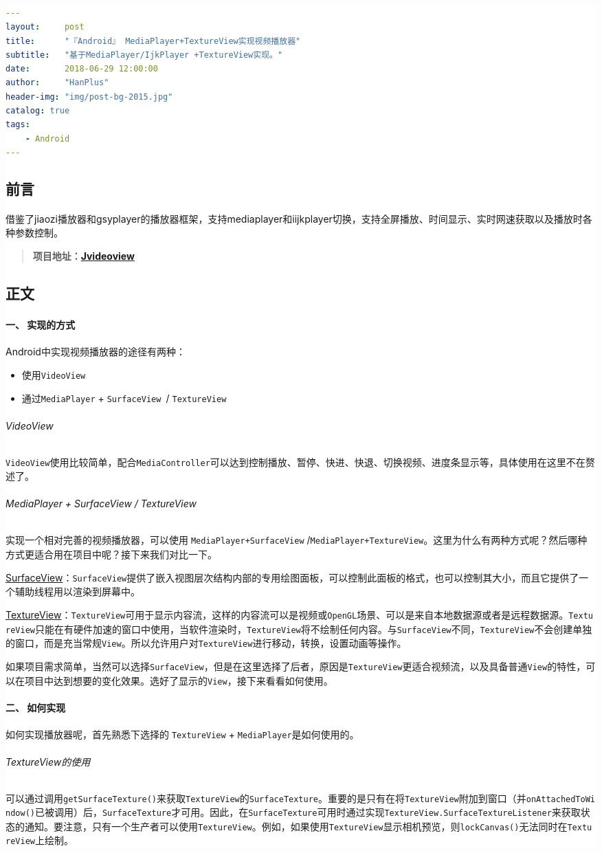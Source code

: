 ```yaml
---
layout:     post
title:      "『Android』 MediaPlayer+TextureView实现视频播放器"
subtitle:   "基于MediaPlayer/IjkPlayer +TextureView实现。"
date:       2018-06-29 12:00:00
author:     "HanPlus"
header-img: "img/post-bg-2015.jpg"
catalog: true
tags:
    - Android
---
```


## 前言
借鉴了jiaozi播放器和gsyplayer的播放器框架，支持mediaplayer和iijkplayer切换，支持全屏播放、时间显示、实时网速获取以及播放时各种参数控制。 
> **项目地址：[Jvideoview](https://github.com/HanPlus/Jvideoview)**

## 正文

#### 一、 实现的方式

Android中实现视频播放器的途径有两种：

- 使用`VideoView`

- 通过`MediaPlayer` + `SurfaceView `/ `TextureView`

###### VideoView

`VideoView`使用比较简单，配合`MediaController`可以达到控制播放、暂停、快进、快退、切换视频、进度条显示等，具体使用在这里不在赘述了。

###### MediaPlayer + SurfaceView / TextureView

实现一个相对完善的视频播放器，可以使用 `MediaPlayer+SurfaceView` /`MediaPlayer+TextureView`。这里为什么有两种方式呢？然后哪种方式更适合用在项目中呢？接下来我们对比一下。

[SurfaceView](https://developer.android.google.cn/reference/kotlin/android/view/SurfaceView.html)：`SurfaceView`提供了嵌入视图层次结构内部的专用绘图面板，可以控制此面板的格式，也可以控制其大小，而且它提供了一个辅助线程用以渲染到屏幕中。

[TextureView](https://developer.android.google.cn/reference/android/view/TextureView)：`TextureView`可用于显示内容流，这样的内容流可以是视频或`OpenGL`场景、可以是来自本地数据源或者是远程数据源。`TextureView`只能在有硬件加速的窗口中使用，当软件渲染时，`TextureView`将不绘制任何内容。与`SurfaceView`不同，`TextureView`不会创建单独的窗口，而是充当常规`View`。所以允许用户对`TextureView`进行移动，转换，设置动画等操作。

如果项目需求简单，当然可以选择`SurfaceView`，但是在这里选择了后者，原因是`TextureView`更适合视频流，以及具备普通`View`的特性，可以在项目中达到想要的变化效果。选好了显示的`View`，接下来看看如何使用。

#### 二、 如何实现

如何实现播放器呢，首先熟悉下选择的 `TextureView` + `MediaPlayer`是如何使用的。

###### TextureView的使用

可以通过调用`getSurfaceTexture()`来获取`TextureView`的`SurfaceTexture`。重要的是只有在将`TextureView`附加到窗口（并`onAttachedToWindow()`已被调用）后，`SurfaceTexture`才可用。因此，在`SurfaceTexture`可用时通过实现`TextureView.SurfaceTextureListener`来获取状态的通知。要注意，只有一个生产者可以使用`TextureView`。例如，如果使用`TextureView`显示相机预览，则`lockCanvas()`无法同时在`TextureView`上绘制。
